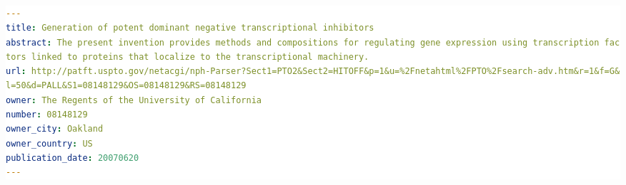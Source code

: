 ```yaml
---
title: Generation of potent dominant negative transcriptional inhibitors
abstract: The present invention provides methods and compositions for regulating gene expression using transcription factors linked to proteins that localize to the transcriptional machinery.
url: http://patft.uspto.gov/netacgi/nph-Parser?Sect1=PTO2&Sect2=HITOFF&p=1&u=%2Fnetahtml%2FPTO%2Fsearch-adv.htm&r=1&f=G&l=50&d=PALL&S1=08148129&OS=08148129&RS=08148129
owner: The Regents of the University of California
number: 08148129
owner_city: Oakland
owner_country: US
publication_date: 20070620
---
```

